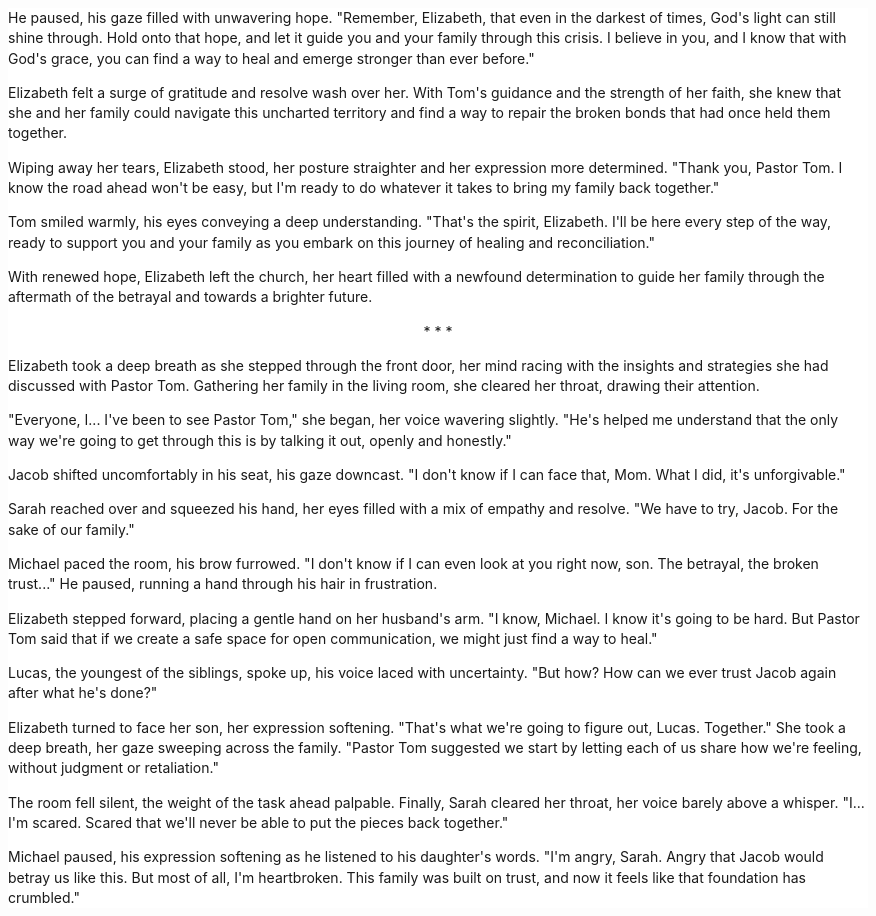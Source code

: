 He paused, his gaze filled with unwavering hope. "Remember, Elizabeth, that even in the darkest of times, God's light can still shine through. Hold onto that hope, and let it guide you and your family through this crisis. I believe in you, and I know that with God's grace, you can find a way to heal and emerge stronger than ever before."

Elizabeth felt a surge of gratitude and resolve wash over her. With Tom's guidance and the strength of her faith, she knew that she and her family could navigate this uncharted territory and find a way to repair the broken bonds that had once held them together.

Wiping away her tears, Elizabeth stood, her posture straighter and her expression more determined. "Thank you, Pastor Tom. I know the road ahead won't be easy, but I'm ready to do whatever it takes to bring my family back together."

Tom smiled warmly, his eyes conveying a deep understanding. "That's the spirit, Elizabeth. I'll be here every step of the way, ready to support you and your family as you embark on this journey of healing and reconciliation."

With renewed hope, Elizabeth left the church, her heart filled with a newfound determination to guide her family through the aftermath of the betrayal and towards a brighter future.

<center>* * *</center>

Elizabeth took a deep breath as she stepped through the front door, her mind racing with the insights and strategies she had discussed with Pastor Tom. Gathering her family in the living room, she cleared her throat, drawing their attention.

"Everyone, I... I've been to see Pastor Tom," she began, her voice wavering slightly. "He's helped me understand that the only way we're going to get through this is by talking it out, openly and honestly."

Jacob shifted uncomfortably in his seat, his gaze downcast. "I don't know if I can face that, Mom. What I did, it's unforgivable."

Sarah reached over and squeezed his hand, her eyes filled with a mix of empathy and resolve. "We have to try, Jacob. For the sake of our family."

Michael paced the room, his brow furrowed. "I don't know if I can even look at you right now, son. The betrayal, the broken trust..." He paused, running a hand through his hair in frustration.

Elizabeth stepped forward, placing a gentle hand on her husband's arm. "I know, Michael. I know it's going to be hard. But Pastor Tom said that if we create a safe space for open communication, we might just find a way to heal."

Lucas, the youngest of the siblings, spoke up, his voice laced with uncertainty. "But how? How can we ever trust Jacob again after what he's done?"

Elizabeth turned to face her son, her expression softening. "That's what we're going to figure out, Lucas. Together." She took a deep breath, her gaze sweeping across the family. "Pastor Tom suggested we start by letting each of us share how we're feeling, without judgment or retaliation."

The room fell silent, the weight of the task ahead palpable. Finally, Sarah cleared her throat, her voice barely above a whisper. "I... I'm scared. Scared that we'll never be able to put the pieces back together."

Michael paused, his expression softening as he listened to his daughter's words. "I'm angry, Sarah. Angry that Jacob would betray us like this. But most of all, I'm heartbroken. This family was built on trust, and now it feels like that foundation has crumbled."
